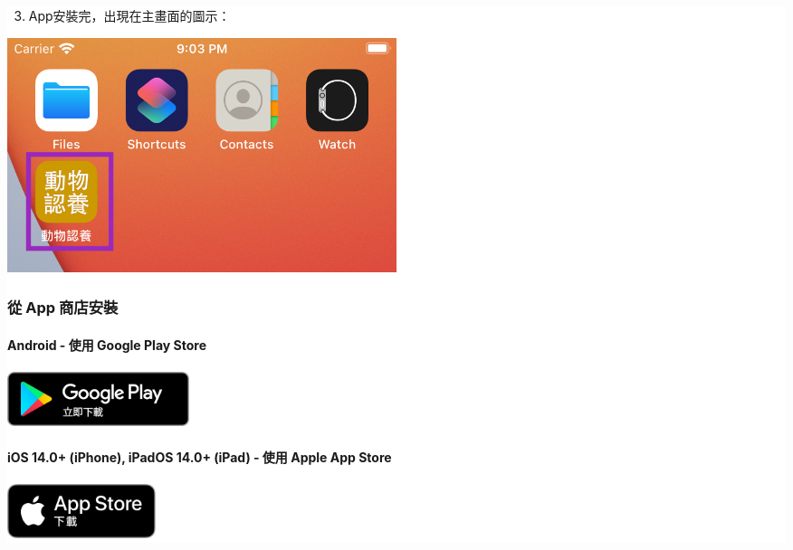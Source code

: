 3. App安裝完，出現在主畫面的圖示：

<img src='https://github.com/MrMYHuang/taa/raw/master/docs/images/Safari/AppIcon.png' width='50%' />

### <a id='storeApp'>從 App 商店安裝</a>
#### Android - 使用 Google Play Store
<a href='https://play.google.com/store/apps/details?id=com.taa' target='_blank'>
<img width="auto" height='60px' alt='Google Play立即下載' src='https://github.com/MrMYHuang/taa/raw/master/docs/images/zh-tw_badge_web_generic.png'/>
</a>

#### iOS 14.0+ (iPhone), iPadOS 14.0+ (iPad) - 使用 Apple App Store
<a href='https://apps.apple.com/app/id1579232521' target='_blank'>
<img width="auto" height='60px' src='https://github.com/MrMYHuang/taa/raw/master/docs/images/Download_on_the_App_Store_Badge_CNTC_RGB_blk_100217.svg'/>
</a>
